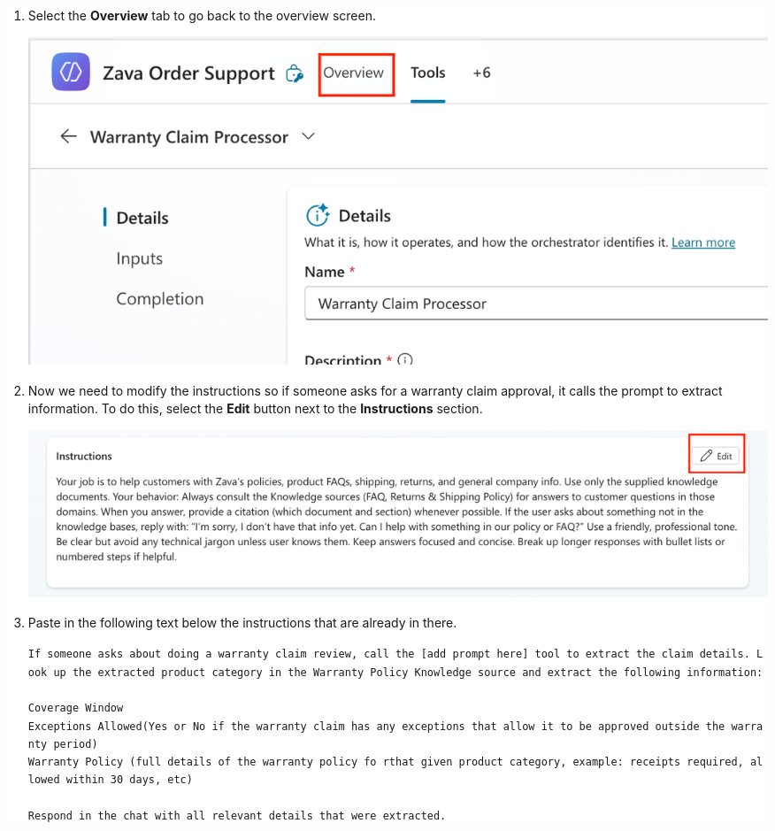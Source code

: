 
1. Select the **Overview** tab to go back to the overview screen.

    ![Additional Details](./assets/OverviewTab.png)

1. Now we need to modify the instructions so if someone asks for a warranty claim approval, it calls the prompt to extract information. To do this, select the **Edit** button next to the **Instructions** section.

    ![Additional Details](./assets/EditINstructionsPrompt.png)

1. Paste in the following text below the instructions that are already in there.

    ```text
    If someone asks about doing a warranty claim review, call the [add prompt here] tool to extract the claim details. Look up the extracted product category in the Warranty Policy Knowledge source and extract the following information:
    
    Coverage Window
    Exceptions Allowed(Yes or No if the warranty claim has any exceptions that allow it to be approved outside the warranty period)
    Warranty Policy (full details of the warranty policy fo rthat given product category, example: receipts required, allowed within 30 days, etc)
    
    Respond in the chat with all relevant details that were extracted.
    ```
